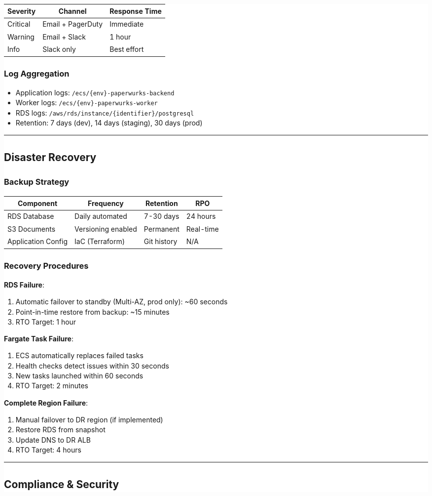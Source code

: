 | Severity | Channel           | Response Time |
| -------- | ----------------- | ------------- |
| Critical | Email + PagerDuty | Immediate     |
| Warning  | Email + Slack     | 1 hour        |
| Info     | Slack only        | Best effort   |

### Log Aggregation

- Application logs: `/ecs/{env}-paperwurks-backend`
- Worker logs: `/ecs/{env}-paperwurks-worker`
- RDS logs: `/aws/rds/instance/{identifier}/postgresql`
- Retention: 7 days (dev), 14 days (staging), 30 days (prod)

---

## Disaster Recovery

### Backup Strategy

| Component          | Frequency          | Retention   | RPO       |
| ------------------ | ------------------ | ----------- | --------- |
| RDS Database       | Daily automated    | 7-30 days   | 24 hours  |
| S3 Documents       | Versioning enabled | Permanent   | Real-time |
| Application Config | IaC (Terraform)    | Git history | N/A       |

### Recovery Procedures

**RDS Failure**:

1. Automatic failover to standby (Multi-AZ, prod only): ~60 seconds
2. Point-in-time restore from backup: ~15 minutes
3. RTO Target: 1 hour

**Fargate Task Failure**:

1. ECS automatically replaces failed tasks
2. Health checks detect issues within 30 seconds
3. New tasks launched within 60 seconds
4. RTO Target: 2 minutes

**Complete Region Failure**:

1. Manual failover to DR region (if implemented)
2. Restore RDS from snapshot
3. Update DNS to DR ALB
4. RTO Target: 4 hours

---

## Compliance & Security
